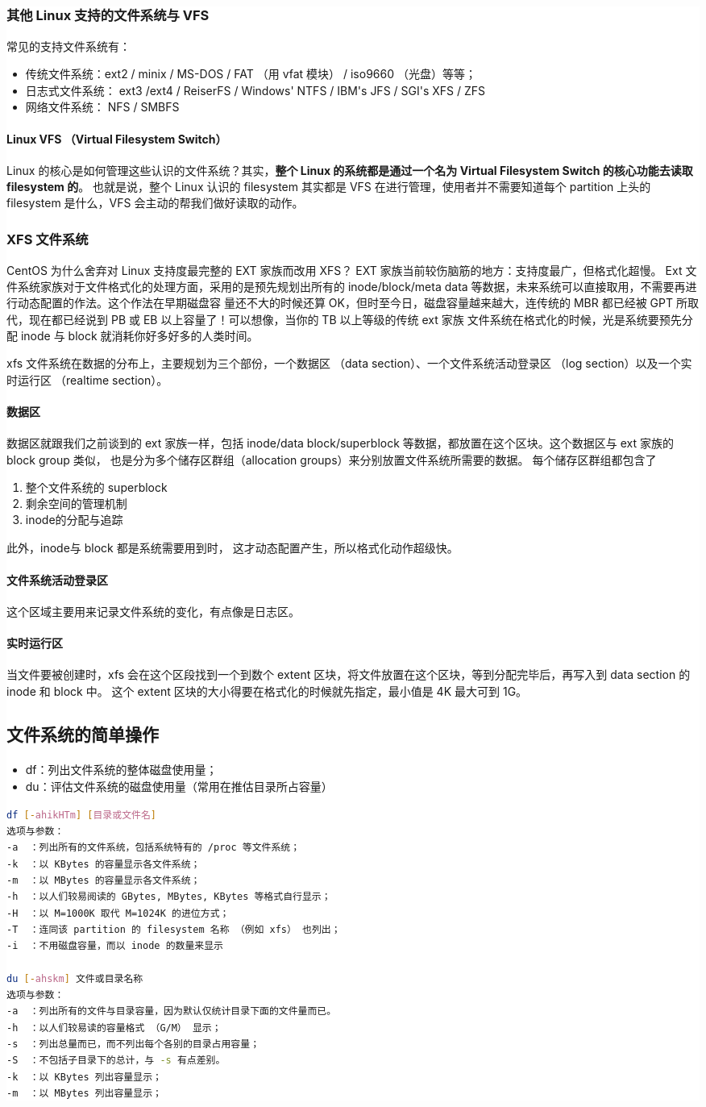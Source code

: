 ### 其他 Linux 支持的文件系统与 VFS
常见的支持文件系统有：
- 传统文件系统：ext2 / minix / MS-DOS / FAT （用 vfat 模块） / iso9660 （光盘）等等；
- 日志式文件系统： ext3 /ext4 / ReiserFS / Windows' NTFS / IBM's JFS / SGI's XFS / ZFS
- 网络文件系统： NFS / SMBFS

#### Linux VFS （Virtual Filesystem Switch）
Linux 的核心是如何管理这些认识的文件系统？其实，**整个 Linux 的系统都是通过一个名为 Virtual Filesystem Switch 的核心功能去读取 filesystem 的**。
也就是说，整个 Linux 认识的 filesystem 其实都是 VFS 在进行管理，使用者并不需要知道每个 partition 上头的 filesystem 是什么，VFS 会主动的帮我们做好读取的动作。

### XFS 文件系统
CentOS 为什么舍弃对 Linux 支持度最完整的 EXT 家族而改用 XFS？
EXT 家族当前较伤脑筋的地方：支持度最广，但格式化超慢。
Ext 文件系统家族对于文件格式化的处理方面，采用的是预先规划出所有的 inode/block/meta data 等数据，未来系统可以直接取用，不需要再进行动态配置的作法。这个作法在早期磁盘容
量还不大的时候还算 OK，但时至今日，磁盘容量越来越大，连传统的 MBR 都已经被 GPT 所取代，现在都已经说到 PB 或 EB 以上容量了！可以想像，当你的 TB 以上等级的传统 ext 家族
文件系统在格式化的时候，光是系统要预先分配 inode 与 block 就消耗你好多好多的人类时间。

xfs 文件系统在数据的分布上，主要规划为三个部份，一个数据区 （data section）、一个文件系统活动登录区 （log section）以及一个实时运行区 （realtime section）。

#### 数据区
数据区就跟我们之前谈到的 ext 家族一样，包括 inode/data block/superblock 等数据，都放置在这个区块。这个数据区与 ext 家族的 block group 类似，
也是分为多个储存区群组（allocation groups）来分别放置文件系统所需要的数据。 每个储存区群组都包含了
1. 整个文件系统的 superblock
2. 剩余空间的管理机制
3. inode的分配与追踪

此外，inode与 block 都是系统需要用到时， 这才动态配置产生，所以格式化动作超级快。

#### 文件系统活动登录区
这个区域主要用来记录文件系统的变化，有点像是日志区。
#### 实时运行区
当文件要被创建时，xfs 会在这个区段找到一个到数个 extent 区块，将文件放置在这个区块，等到分配完毕后，再写入到 data section 的inode 和 block 中。
这个 extent 区块的大小得要在格式化的时候就先指定，最小值是 4K 最大可到 1G。

## 文件系统的简单操作
- df：列出文件系统的整体磁盘使用量；
- du：评估文件系统的磁盘使用量（常用在推估目录所占容量）

```bash
df [-ahikHTm] [目录或文件名]
选项与参数：
-a  ：列出所有的文件系统，包括系统特有的 /proc 等文件系统；
-k  ：以 KBytes 的容量显示各文件系统；
-m  ：以 MBytes 的容量显示各文件系统；
-h  ：以人们较易阅读的 GBytes, MBytes, KBytes 等格式自行显示；
-H  ：以 M=1000K 取代 M=1024K 的进位方式；
-T  ：连同该 partition 的 filesystem 名称 （例如 xfs） 也列出；
-i  ：不用磁盘容量，而以 inode 的数量来显示

du [-ahskm] 文件或目录名称
选项与参数：
-a  ：列出所有的文件与目录容量，因为默认仅统计目录下面的文件量而已。
-h  ：以人们较易读的容量格式 （G/M） 显示；
-s  ：列出总量而已，而不列出每个各别的目录占用容量；
-S  ：不包括子目录下的总计，与 -s 有点差别。
-k  ：以 KBytes 列出容量显示；
-m  ：以 MBytes 列出容量显示；
```
